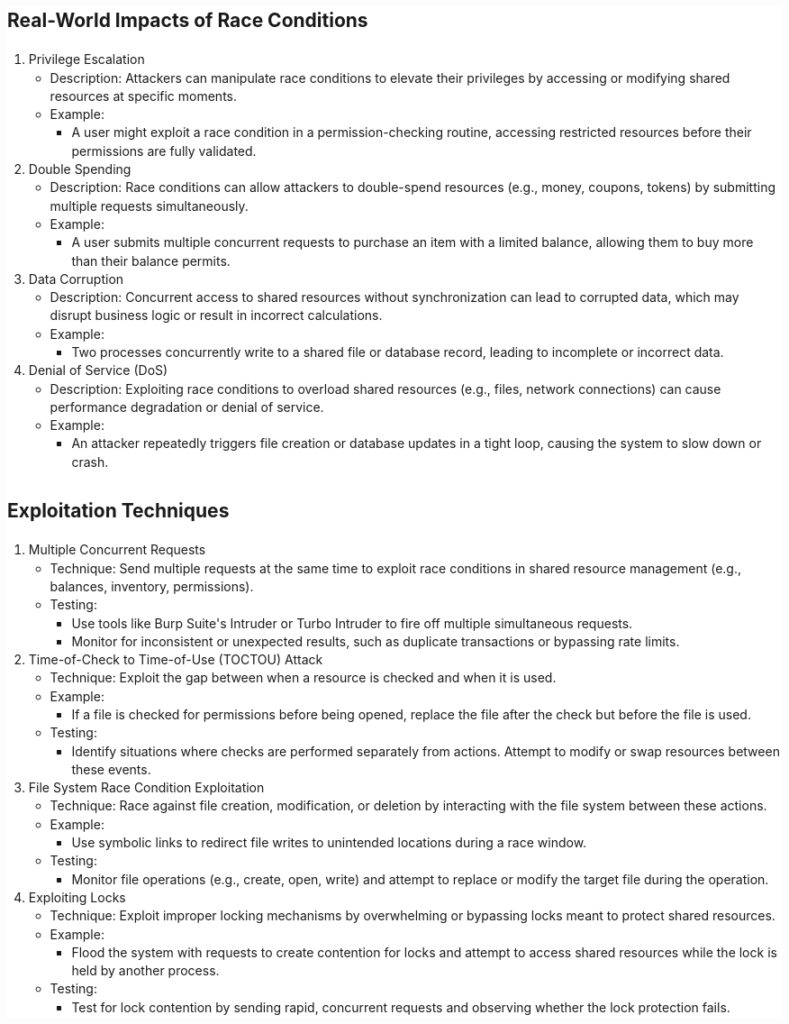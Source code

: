## Real-World Impacts of Race Conditions
1. Privilege Escalation
    - Description: Attackers can manipulate race conditions to elevate their privileges by accessing or modifying shared resources at specific moments.
    - Example:
        - A user might exploit a race condition in a permission-checking routine, accessing restricted resources before their permissions are fully validated.
2. Double Spending
    - Description: Race conditions can allow attackers to double-spend resources (e.g., money, coupons, tokens) by submitting multiple requests simultaneously.
    - Example:
        - A user submits multiple concurrent requests to purchase an item with a limited balance, allowing them to buy more than their balance permits.
3. Data Corruption
    - Description: Concurrent access to shared resources without synchronization can lead to corrupted data, which may disrupt business logic or result in incorrect calculations.
    - Example:
        - Two processes concurrently write to a shared file or database record, leading to incomplete or incorrect data.
4. Denial of Service (DoS)
    - Description: Exploiting race conditions to overload shared resources (e.g., files, network connections) can cause performance degradation or denial of service.
    - Example:
        - An attacker repeatedly triggers file creation or database updates in a tight loop, causing the system to slow down or crash.

## Exploitation Techniques
1. Multiple Concurrent Requests
    - Technique: Send multiple requests at the same time to exploit race conditions in shared resource management (e.g., balances, inventory, permissions).
    - Testing:
        - Use tools like Burp Suite's Intruder or Turbo Intruder to fire off multiple simultaneous requests.
        - Monitor for inconsistent or unexpected results, such as duplicate transactions or bypassing rate limits.
2. Time-of-Check to Time-of-Use (TOCTOU) Attack
    - Technique: Exploit the gap between when a resource is checked and when it is used.
    - Example:
        - If a file is checked for permissions before being opened, replace the file after the check but before the file is used.
    - Testing:
        - Identify situations where checks are performed separately from actions. Attempt to modify or swap resources between these events.
3. File System Race Condition Exploitation
    - Technique: Race against file creation, modification, or deletion by interacting with the file system between these actions.
    - Example:
        - Use symbolic links to redirect file writes to unintended locations during a race window.
    - Testing:
        - Monitor file operations (e.g., create, open, write) and attempt to replace or modify the target file during the operation.
4. Exploiting Locks
    - Technique: Exploit improper locking mechanisms by overwhelming or bypassing locks meant to protect shared resources.
    - Example:
        - Flood the system with requests to create contention for locks and attempt to access shared resources while the lock is held by another process.
    - Testing:
        - Test for lock contention by sending rapid, concurrent requests and observing whether the lock protection fails.
